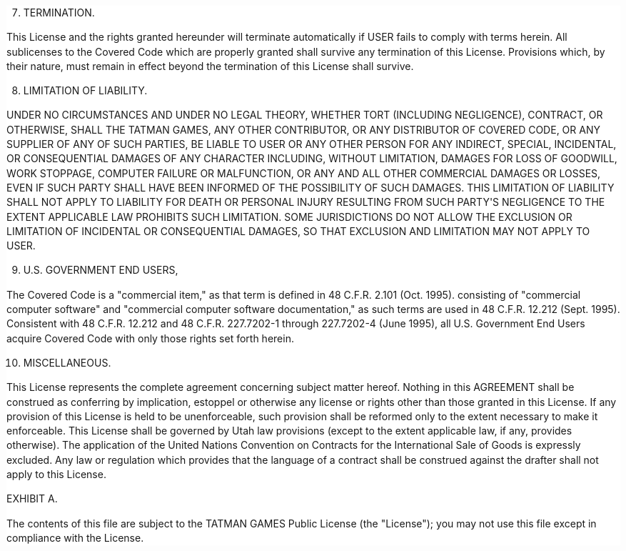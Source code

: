 7. TERMINATION.

  This License and the rights granted hereunder will terminate
  automatically if USER fails to comply with terms herein. All
  sublicenses to the Covered Code which are properly granted shall
  survive any termination of this License. Provisions which, by their
  nature, must remain in effect beyond the termination of this License
  shall survive.

8. LIMITATION OF LIABILITY.

  UNDER NO CIRCUMSTANCES AND UNDER NO LEGAL THEORY, WHETHER TORT
  (INCLUDING NEGLIGENCE), CONTRACT, OR OTHERWISE, SHALL THE
  TATMAN GAMES, ANY OTHER CONTRIBUTOR, OR ANY DISTRIBUTOR OF COVERED
  CODE, OR ANY SUPPLIER OF ANY OF SUCH PARTIES, BE LIABLE TO USER OR
  ANY OTHER PERSON FOR ANY INDIRECT, SPECIAL, INCIDENTAL, OR
  CONSEQUENTIAL DAMAGES OF ANY CHARACTER INCLUDING, WITHOUT
  LIMITATION, DAMAGES FOR LOSS OF GOODWILL, WORK STOPPAGE, COMPUTER
  FAILURE OR MALFUNCTION, OR ANY AND ALL OTHER COMMERCIAL DAMAGES OR
  LOSSES, EVEN IF SUCH PARTY SHALL HAVE BEEN INFORMED OF THE
  POSSIBILITY OF SUCH DAMAGES. THIS LIMITATION OF LIABILITY SHALL NOT
  APPLY TO LIABILITY FOR DEATH OR PERSONAL INJURY RESULTING FROM SUCH
  PARTY'S NEGLIGENCE TO THE EXTENT APPLICABLE LAW PROHIBITS SUCH
  LIMITATION. SOME JURISDICTIONS DO NOT ALLOW THE EXCLUSION OR
  LIMITATION OF INCIDENTAL OR CONSEQUENTIAL DAMAGES, SO THAT EXCLUSION
  AND LIMITATION MAY NOT APPLY TO USER.


9. U.S. GOVERNMENT END USERS,

  The Covered Code is a "commercial item," as that term is defined in
  48 C.F.R. 2.101 (Oct. 1995). consisting of "commercial computer
  software" and "commercial computer software documentation," as such
  terms are used in 48 C.F.R. 12.212 (Sept. 1995). Consistent with 48
  C.F.R. 12.212 and 48 C.F.R. 227.7202-1 through 227.7202-4 (June
  1995), all U.S. Government End Users acquire Covered Code with only
  those rights set forth herein.

10. MISCELLANEOUS.

  This License represents the complete agreement concerning subject
  matter hereof. Nothing in this AGREEMENT shall be construed as
  conferring by implication, estoppel or otherwise any license or
  rights other than those granted in this License. If any provision of
  this License is held to be unenforceable, such provision shall be
  reformed only to the extent necessary to make it enforceable. This
  License shall be governed by Utah law provisions (except to the
  extent applicable law, if any, provides otherwise). The application
  of the United Nations Convention on Contracts for the International
  Sale of Goods is expressly excluded. Any law or regulation which
  provides that the language of a contract shall be construed against
  the drafter shall not apply to this License.

EXHIBIT A.

The contents of this file are subject to the TATMAN GAMES Public
License (the "License"); you may not use this file except in
compliance with the License.
